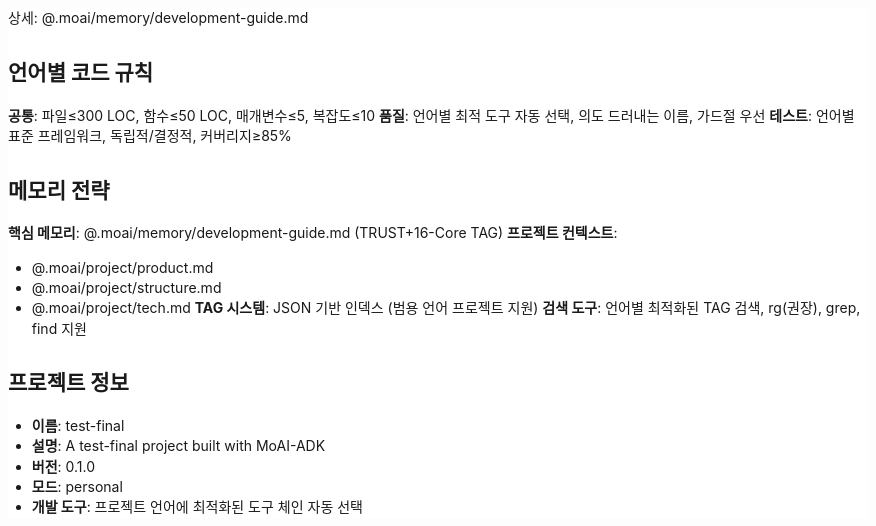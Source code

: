 상세: @.moai/memory/development-guide.md

## 언어별 코드 규칙

**공통**: 파일≤300 LOC, 함수≤50 LOC, 매개변수≤5, 복잡도≤10
**품질**: 언어별 최적 도구 자동 선택, 의도 드러내는 이름, 가드절 우선
**테스트**: 언어별 표준 프레임워크, 독립적/결정적, 커버리지≥85%

## 메모리 전략

**핵심 메모리**: @.moai/memory/development-guide.md (TRUST+16-Core TAG)
**프로젝트 컨텍스트**:
- @.moai/project/product.md
- @.moai/project/structure.md
- @.moai/project/tech.md
**TAG 시스템**: JSON 기반 인덱스 (범용 언어 프로젝트 지원)
**검색 도구**: 언어별 최적화된 TAG 검색, rg(권장), grep, find 지원

## 프로젝트 정보

- **이름**: test-final
- **설명**: A test-final project built with MoAI-ADK
- **버전**: 0.1.0
- **모드**: personal
- **개발 도구**: 프로젝트 언어에 최적화된 도구 체인 자동 선택